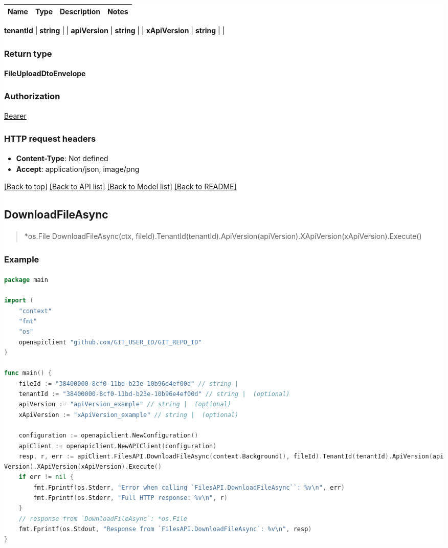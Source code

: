 Name | Type | Description  | Notes
------------- | ------------- | ------------- | -------------

 **tenantId** | **string** |  | 
 **apiVersion** | **string** |  | 
 **xApiVersion** | **string** |  | 

### Return type

[**FileUploadDtoEnvelope**](FileUploadDtoEnvelope.md)

### Authorization

[Bearer](../README.md#Bearer)

### HTTP request headers

- **Content-Type**: Not defined
- **Accept**: application/json, image/png

[[Back to top]](#) [[Back to API list]](../README.md#documentation-for-api-endpoints)
[[Back to Model list]](../README.md#documentation-for-models)
[[Back to README]](../README.md)


## DownloadFileAsync

> *os.File DownloadFileAsync(ctx, fileId).TenantId(tenantId).ApiVersion(apiVersion).XApiVersion(xApiVersion).Execute()



### Example

```go
package main

import (
	"context"
	"fmt"
	"os"
	openapiclient "github.com/GIT_USER_ID/GIT_REPO_ID"
)

func main() {
	fileId := "38400000-8cf0-11bd-b23e-10b96e4ef00d" // string | 
	tenantId := "38400000-8cf0-11bd-b23e-10b96e4ef00d" // string |  (optional)
	apiVersion := "apiVersion_example" // string |  (optional)
	xApiVersion := "xApiVersion_example" // string |  (optional)

	configuration := openapiclient.NewConfiguration()
	apiClient := openapiclient.NewAPIClient(configuration)
	resp, r, err := apiClient.FilesAPI.DownloadFileAsync(context.Background(), fileId).TenantId(tenantId).ApiVersion(apiVersion).XApiVersion(xApiVersion).Execute()
	if err != nil {
		fmt.Fprintf(os.Stderr, "Error when calling `FilesAPI.DownloadFileAsync``: %v\n", err)
		fmt.Fprintf(os.Stderr, "Full HTTP response: %v\n", r)
	}
	// response from `DownloadFileAsync`: *os.File
	fmt.Fprintf(os.Stdout, "Response from `FilesAPI.DownloadFileAsync`: %v\n", resp)
}
```
